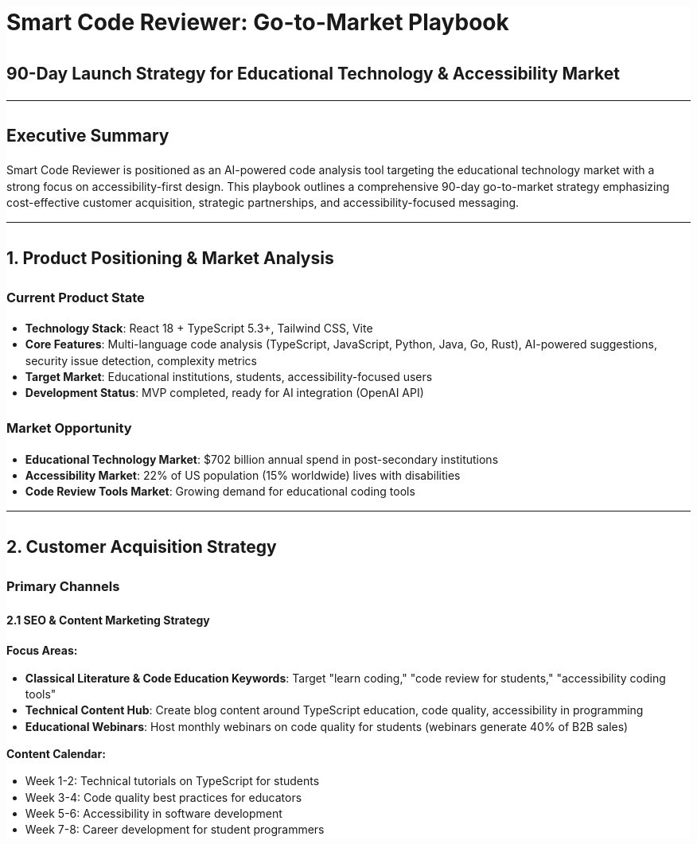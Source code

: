 # Smart Code Reviewer: Go-to-Market Playbook
## 90-Day Launch Strategy for Educational Technology & Accessibility Market

---

## Executive Summary

Smart Code Reviewer is positioned as an AI-powered code analysis tool targeting the educational technology market with a strong focus on accessibility-first design. This playbook outlines a comprehensive 90-day go-to-market strategy emphasizing cost-effective customer acquisition, strategic partnerships, and accessibility-focused messaging.

---

## 1. Product Positioning & Market Analysis

### Current Product State
- **Technology Stack**: React 18 + TypeScript 5.3+, Tailwind CSS, Vite
- **Core Features**: Multi-language code analysis (TypeScript, JavaScript, Python, Java, Go, Rust), AI-powered suggestions, security issue detection, complexity metrics
- **Target Market**: Educational institutions, students, accessibility-focused users
- **Development Status**: MVP completed, ready for AI integration (OpenAI API)

### Market Opportunity
- **Educational Technology Market**: $702 billion annual spend in post-secondary institutions
- **Accessibility Market**: 22% of US population (15% worldwide) lives with disabilities
- **Code Review Tools Market**: Growing demand for educational coding tools

---

## 2. Customer Acquisition Strategy

### Primary Channels

#### 2.1 SEO & Content Marketing Strategy
**Focus Areas:**
- **Classical Literature & Code Education Keywords**: Target "learn coding," "code review for students," "accessibility coding tools"
- **Technical Content Hub**: Create blog content around TypeScript education, code quality, accessibility in programming
- **Educational Webinars**: Host monthly webinars on code quality for students (webinars generate 40% of B2B sales)

**Content Calendar:**
- Week 1-2: Technical tutorials on TypeScript for students
- Week 3-4: Code quality best practices for educators
- Week 5-6: Accessibility in software development
- Week 7-8: Career development for student programmers
